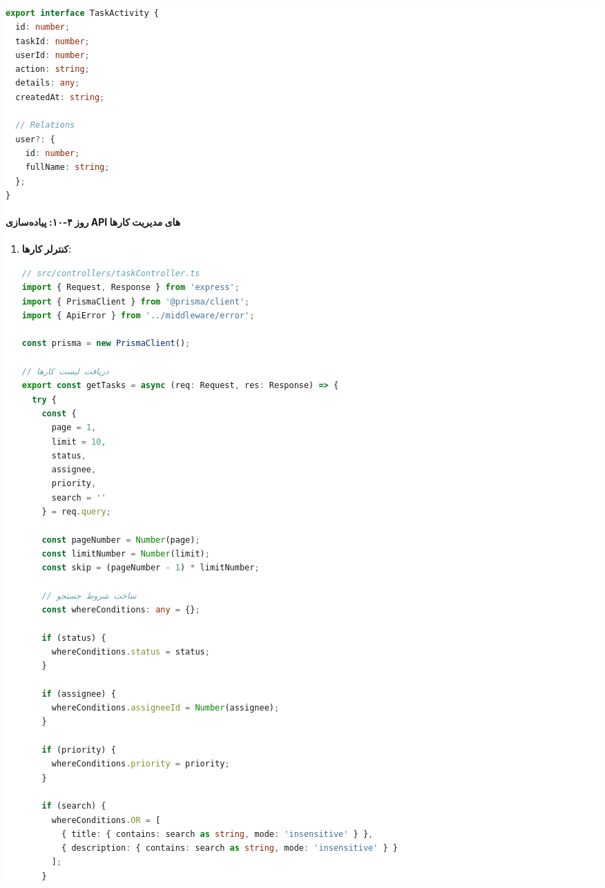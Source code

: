    ```typescript
   export interface TaskActivity {
     id: number;
     taskId: number;
     userId: number;
     action: string;
     details: any;
     createdAt: string;
     
     // Relations
     user?: {
       id: number;
       fullName: string;
     };
   }
   ```

#### روز ۴-۱۰: پیاده‌سازی API های مدیریت کارها

1. **کنترلر کارها**:
   ```typescript
   // src/controllers/taskController.ts
   import { Request, Response } from 'express';
   import { PrismaClient } from '@prisma/client';
   import { ApiError } from '../middleware/error';
   
   const prisma = new PrismaClient();
   
   // دریافت لیست کارها
   export const getTasks = async (req: Request, res: Response) => {
     try {
       const { 
         page = 1, 
         limit = 10, 
         status, 
         assignee,
         priority,
         search = ''
       } = req.query;
       
       const pageNumber = Number(page);
       const limitNumber = Number(limit);
       const skip = (pageNumber - 1) * limitNumber;
       
       // ساخت شروط جستجو
       const whereConditions: any = {};
       
       if (status) {
         whereConditions.status = status;
       }
       
       if (assignee) {
         whereConditions.assigneeId = Number(assignee);
       }
       
       if (priority) {
         whereConditions.priority = priority;
       }
       
       if (search) {
         whereConditions.OR = [
           { title: { contains: search as string, mode: 'insensitive' } },
           { description: { contains: search as string, mode: 'insensitive' } }
         ];
       }
   ```